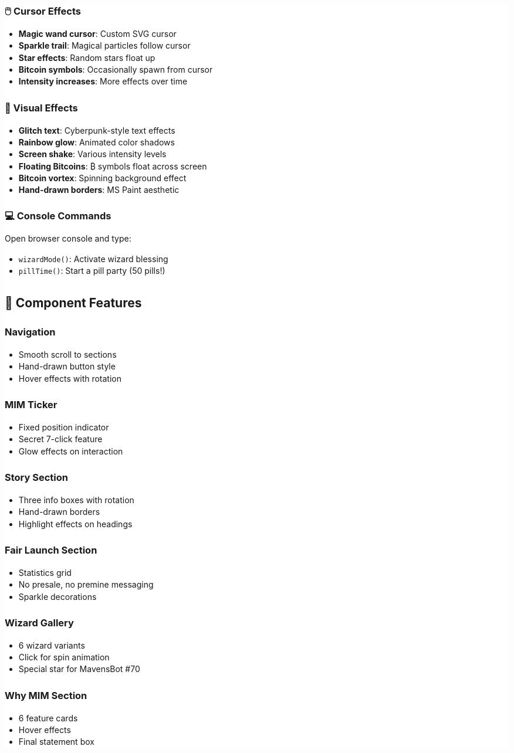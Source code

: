 ### 🖱️ Cursor Effects
- **Magic wand cursor**: Custom SVG cursor
- **Sparkle trail**: Magical particles follow cursor
- **Star effects**: Random stars float up
- **Bitcoin symbols**: Occasionally spawn from cursor
- **Intensity increases**: More effects over time

### 🎨 Visual Effects
- **Glitch text**: Cyberpunk-style text effects
- **Rainbow glow**: Animated color shadows
- **Screen shake**: Various intensity levels
- **Floating Bitcoins**: ₿ symbols float across screen
- **Bitcoin vortex**: Spinning background effect
- **Hand-drawn borders**: MS Paint aesthetic

### 💻 Console Commands
Open browser console and type:
- `wizardMode()`: Activate wizard blessing
- `pillTime()`: Start a pill party (50 pills!)

## 🎯 Component Features

### Navigation
- Smooth scroll to sections
- Hand-drawn button style
- Hover effects with rotation

### MIM Ticker
- Fixed position indicator
- Secret 7-click feature
- Glow effects on interaction

### Story Section
- Three info boxes with rotation
- Hand-drawn borders
- Highlight effects on headings

### Fair Launch Section
- Statistics grid
- No presale, no premine messaging
- Sparkle decorations

### Wizard Gallery
- 6 wizard variants
- Click for spin animation
- Special star for MavensBot #70

### Why MIM Section
- 6 feature cards
- Hover effects
- Final statement box
